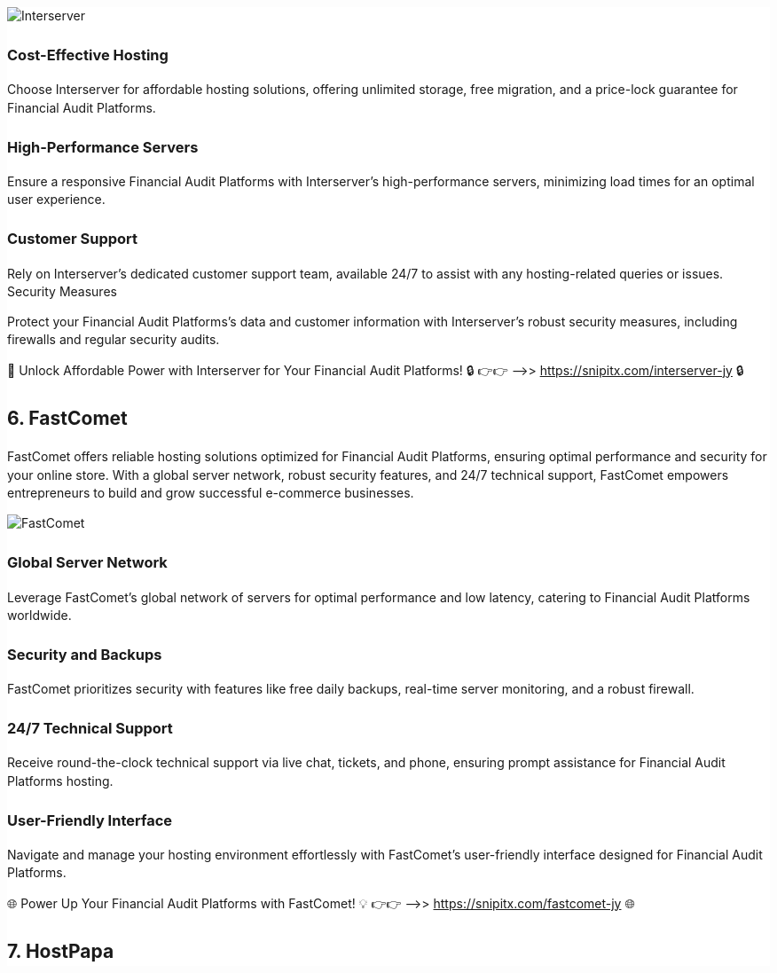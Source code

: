 ![Interserver](https://i.imgur.com/OM5dOEW.jpeg "Interserver Hosting")

### Cost-Effective Hosting
Choose Interserver for affordable hosting solutions, offering unlimited storage, free migration, and a price-lock guarantee for Financial Audit Platforms.

### High-Performance Servers
Ensure a responsive Financial Audit Platforms with Interserver’s high-performance servers, minimizing load times for an optimal user experience.

### Customer Support
Rely on Interserver’s dedicated customer support team, available 24/7 to assist with any hosting-related queries or issues.
Security Measures

Protect your Financial Audit Platforms’s data and customer information with Interserver’s robust security measures, including firewalls and regular security audits.

💸 Unlock Affordable Power with Interserver for Your Financial Audit Platforms! 🔒
👉👉 -->> https://snipitx.com/interserver-jy 🔒

## 6. FastComet

FastComet offers reliable hosting solutions optimized for Financial Audit Platforms, ensuring optimal performance and security for your online store. With a global server network, robust security features, and 24/7 technical support, FastComet empowers entrepreneurs to build and grow successful e-commerce businesses.

![FastComet](https://i.imgur.com/7qgXuWp.png "FastComet Hosting")

### Global Server Network
Leverage FastComet’s global network of servers for optimal performance and low latency, catering to Financial Audit Platforms worldwide.

### Security and Backups
FastComet prioritizes security with features like free daily backups, real-time server monitoring, and a robust firewall.

### 24/7 Technical Support
Receive round-the-clock technical support via live chat, tickets, and phone, ensuring prompt assistance for Financial Audit Platforms hosting.

### User-Friendly Interface
Navigate and manage your hosting environment effortlessly with FastComet’s user-friendly interface designed for Financial Audit Platforms.

🌐 Power Up Your Financial Audit Platforms with FastComet! 💡
👉👉 -->> https://snipitx.com/fastcomet-jy 🌐

## 7. HostPapa
